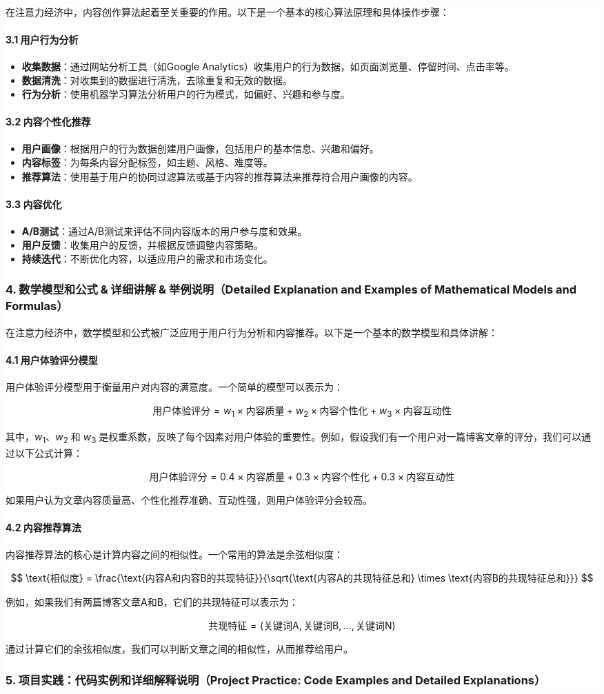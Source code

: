 在注意力经济中，内容创作算法起着至关重要的作用。以下是一个基本的核心算法原理和具体操作步骤：

#### 3.1 用户行为分析

- **收集数据**：通过网站分析工具（如Google Analytics）收集用户的行为数据，如页面浏览量、停留时间、点击率等。
- **数据清洗**：对收集到的数据进行清洗，去除重复和无效的数据。
- **行为分析**：使用机器学习算法分析用户的行为模式，如偏好、兴趣和参与度。

#### 3.2 内容个性化推荐

- **用户画像**：根据用户的行为数据创建用户画像，包括用户的基本信息、兴趣和偏好。
- **内容标签**：为每条内容分配标签，如主题、风格、难度等。
- **推荐算法**：使用基于用户的协同过滤算法或基于内容的推荐算法来推荐符合用户画像的内容。

#### 3.3 内容优化

- **A/B测试**：通过A/B测试来评估不同内容版本的用户参与度和效果。
- **用户反馈**：收集用户的反馈，并根据反馈调整内容策略。
- **持续迭代**：不断优化内容，以适应用户的需求和市场变化。

### 4. 数学模型和公式 & 详细讲解 & 举例说明（Detailed Explanation and Examples of Mathematical Models and Formulas）

在注意力经济中，数学模型和公式被广泛应用于用户行为分析和内容推荐。以下是一个基本的数学模型和具体讲解：

#### 4.1 用户体验评分模型

用户体验评分模型用于衡量用户对内容的满意度。一个简单的模型可以表示为：

$$
\text{用户体验评分} = w_1 \times \text{内容质量} + w_2 \times \text{内容个性化} + w_3 \times \text{内容互动性}
$$

其中，$w_1$、$w_2$ 和 $w_3$ 是权重系数，反映了每个因素对用户体验的重要性。例如，假设我们有一个用户对一篇博客文章的评分，我们可以通过以下公式计算：

$$
\text{用户体验评分} = 0.4 \times \text{内容质量} + 0.3 \times \text{内容个性化} + 0.3 \times \text{内容互动性}
$$

如果用户认为文章内容质量高、个性化推荐准确、互动性强，则用户体验评分会较高。

#### 4.2 内容推荐算法

内容推荐算法的核心是计算内容之间的相似性。一个常用的算法是余弦相似度：

$$
\text{相似度} = \frac{\text{内容A和内容B的共现特征}}{\sqrt{\text{内容A的共现特征总和} \times \text{内容B的共现特征总和}}}
$$

例如，如果我们有两篇博客文章A和B，它们的共现特征可以表示为：

$$
\text{共现特征} = (\text{关键词A}, \text{关键词B}, ..., \text{关键词N})
$$

通过计算它们的余弦相似度，我们可以判断文章之间的相似性，从而推荐给用户。

### 5. 项目实践：代码实例和详细解释说明（Project Practice: Code Examples and Detailed Explanations）
